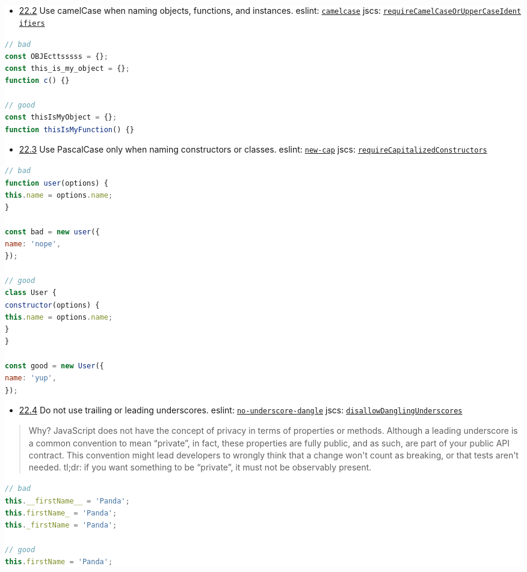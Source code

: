 <a name="naming--camelCase"></a><a name="22.2"></a>
- [22.2](#naming--camelCase) Use camelCase when naming objects, functions, and instances. eslint: [`camelcase`](http://eslint.org/docs/rules/camelcase.html) jscs: [`requireCamelCaseOrUpperCaseIdentifiers`](http://jscs.info/rule/requireCamelCaseOrUpperCaseIdentifiers)

```javascript
// bad
const OBJEcttsssss = {};
const this_is_my_object = {};
function c() {}

// good
const thisIsMyObject = {};
function thisIsMyFunction() {}
```

<a name="naming--PascalCase"></a><a name="22.3"></a>
- [22.3](#naming--PascalCase) Use PascalCase only when naming constructors or classes. eslint: [`new-cap`](http://eslint.org/docs/rules/new-cap.html) jscs: [`requireCapitalizedConstructors`](http://jscs.info/rule/requireCapitalizedConstructors)

```javascript
// bad
function user(options) {
this.name = options.name;
}

const bad = new user({
name: 'nope',
});

// good
class User {
constructor(options) {
this.name = options.name;
}
}

const good = new User({
name: 'yup',
});
```

<a name="naming--leading-underscore"></a><a name="22.4"></a>
- [22.4](#naming--leading-underscore) Do not use trailing or leading underscores. eslint: [`no-underscore-dangle`](http://eslint.org/docs/rules/no-underscore-dangle.html) jscs: [`disallowDanglingUnderscores`](http://jscs.info/rule/disallowDanglingUnderscores)

> Why? JavaScript does not have the concept of privacy in terms of properties or methods. Although a leading underscore is a common convention to mean “private”, in fact, these properties are fully public, and as such, are part of your public API contract. This convention might lead developers to wrongly think that a change won't count as breaking, or that tests aren't needed. tl;dr: if you want something to be “private”, it must not be observably present.

```javascript
// bad
this.__firstName__ = 'Panda';
this.firstName_ = 'Panda';
this._firstName = 'Panda';

// good
this.firstName = 'Panda';
```
